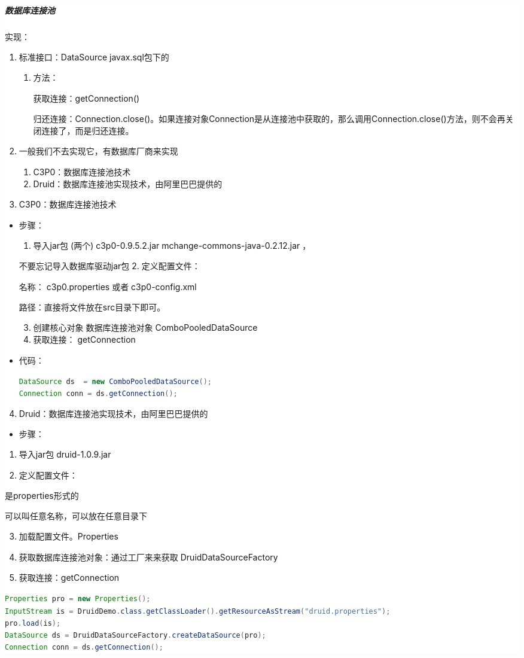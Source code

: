 ##### 数据库连接池

实现：
 1. 标准接口：DataSource   javax.sql包下的
    1. 方法：

       获取连接：getConnection()

       归还连接：Connection.close()。如果连接对象Connection是从连接池中获取的，那么调用Connection.close()方法，则不会再关闭连接了，而是归还连接。

2. 一般我们不去实现它，有数据库厂商来实现
	1. C3P0：数据库连接池技术
	2. Druid：数据库连接池实现技术，由阿里巴巴提供的

3. C3P0：数据库连接池技术

* 步骤：
  1. 导入jar包 (两个) c3p0-0.9.5.2.jar mchange-commons-java-0.2.12.jar ，

    不要忘记导入数据库驱动jar包
  2. 定义配置文件：

    名称： c3p0.properties 或者 c3p0-config.xml

    路径：直接将文件放在src目录下即可。

  3. 创建核心对象 数据库连接池对象 ComboPooledDataSource
  4. 获取连接： getConnection

* 代码：
	
   ```java
   DataSource ds  = new ComboPooledDataSource();
   Connection conn = ds.getConnection();
   ```
   
   
   
   

4. Druid：数据库连接池实现技术，由阿里巴巴提供的

- 步骤：

1. 导入jar包 druid-1.0.9.jar

2. 定义配置文件：

  是properties形式的

  可以叫任意名称，可以放在任意目录下

3. 加载配置文件。Properties

4. 获取数据库连接池对象：通过工厂来来获取  DruidDataSourceFactory

5. 获取连接：getConnection

```java
Properties pro = new Properties();
InputStream is = DruidDemo.class.getClassLoader().getResourceAsStream("druid.properties");
pro.load(is);  
DataSource ds = DruidDataSourceFactory.createDataSource(pro);
Connection conn = ds.getConnection();
```
